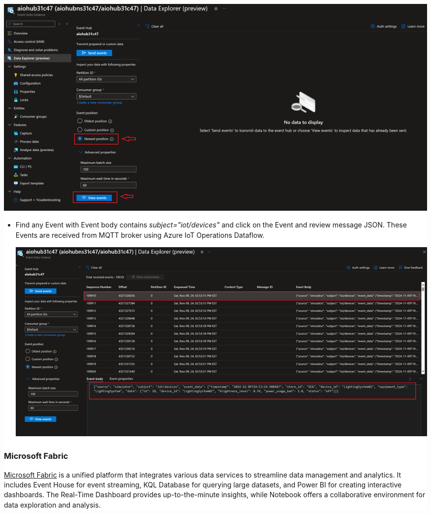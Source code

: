   ![Screenshot showing events in the Event Hub](./img/hypermarket-eventhub-data-explorer.png)

- Find any Event with Event body contains _subject="iot/devices"_ and click on the Event and review message JSON. These Events are received from MQTT broker using Azure IoT Operations Dataflow.

  ![Screenshot showing events in the Event Hub](./img/hypermarket-eventhub-events.png)

### Microsoft Fabric

[Microsoft Fabric](https://learn.microsoft.com/fabric/get-started/microsoft-fabric-overview) is a unified platform that integrates various data services to streamline data management and analytics. It includes Event House for event streaming, KQL Database for querying large datasets, and Power BI for creating interactive dashboards. The Real-Time Dashboard provides up-to-the-minute insights, while Notebook offers a collaborative environment for data exploration and analysis.
